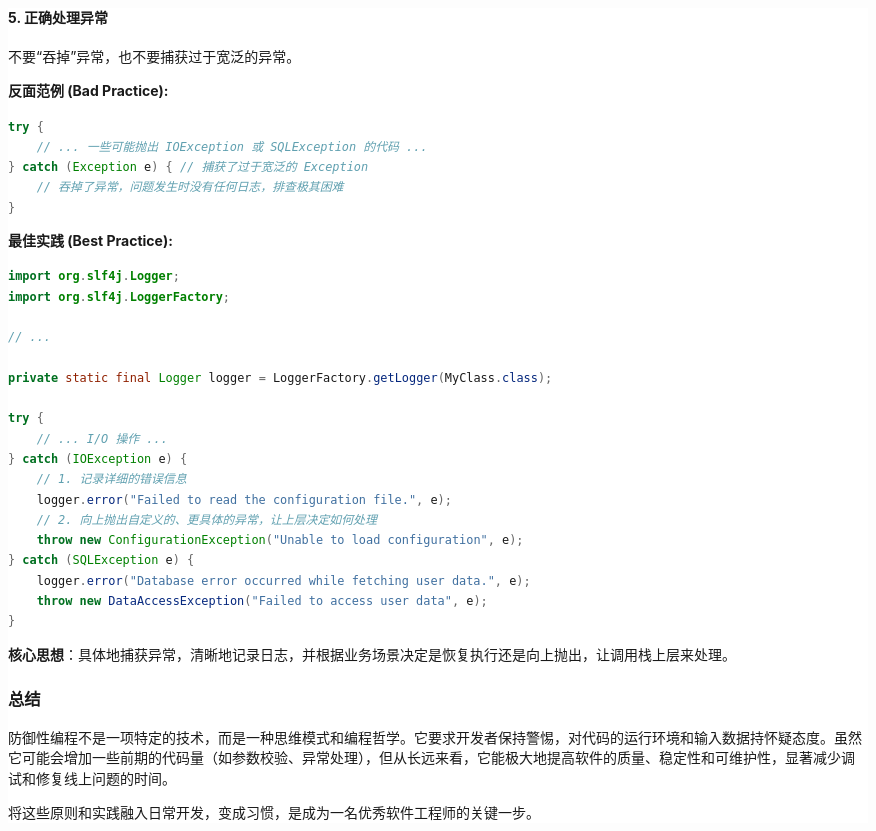#### 5\. 正确处理异常

不要“吞掉”异常，也不要捕获过于宽泛的异常。

**反面范例 (Bad Practice):**

```java
try {
    // ... 一些可能抛出 IOException 或 SQLException 的代码 ...
} catch (Exception e) { // 捕获了过于宽泛的 Exception
    // 吞掉了异常，问题发生时没有任何日志，排查极其困难
}
```

**最佳实践 (Best Practice):**

```java
import org.slf4j.Logger;
import org.slf4j.LoggerFactory;

// ...

private static final Logger logger = LoggerFactory.getLogger(MyClass.class);

try {
    // ... I/O 操作 ...
} catch (IOException e) {
    // 1. 记录详细的错误信息
    logger.error("Failed to read the configuration file.", e);
    // 2. 向上抛出自定义的、更具体的异常，让上层决定如何处理
    throw new ConfigurationException("Unable to load configuration", e);
} catch (SQLException e) {
    logger.error("Database error occurred while fetching user data.", e);
    throw new DataAccessException("Failed to access user data", e);
}
```

**核心思想**：具体地捕获异常，清晰地记录日志，并根据业务场景决定是恢复执行还是向上抛出，让调用栈上层来处理。

### 总结

防御性编程不是一项特定的技术，而是一种思维模式和编程哲学。它要求开发者保持警惕，对代码的运行环境和输入数据持怀疑态度。虽然它可能会增加一些前期的代码量（如参数校验、异常处理），但从长远来看，它能极大地提高软件的质量、稳定性和可维护性，显著减少调试和修复线上问题的时间。

将这些原则和实践融入日常开发，变成习惯，是成为一名优秀软件工程师的关键一步。

